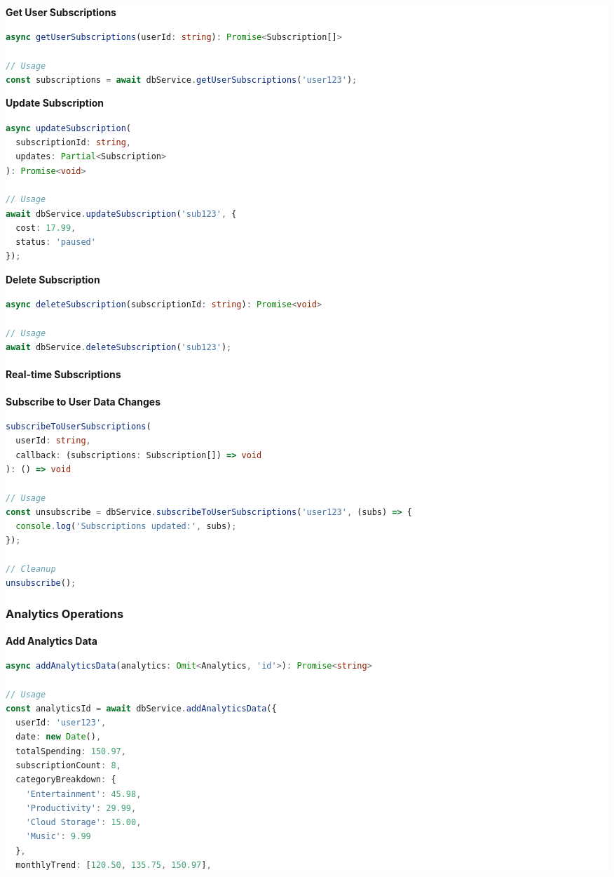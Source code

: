 **Get User Subscriptions**
```typescript
async getUserSubscriptions(userId: string): Promise<Subscription[]>

// Usage
const subscriptions = await dbService.getUserSubscriptions('user123');
```

**Update Subscription**
```typescript
async updateSubscription(
  subscriptionId: string, 
  updates: Partial<Subscription>
): Promise<void>

// Usage
await dbService.updateSubscription('sub123', {
  cost: 17.99,
  status: 'paused'
});
```

**Delete Subscription**
```typescript
async deleteSubscription(subscriptionId: string): Promise<void>

// Usage
await dbService.deleteSubscription('sub123');
```

#### Real-time Subscriptions

**Subscribe to User Data Changes**
```typescript
subscribeToUserSubscriptions(
  userId: string, 
  callback: (subscriptions: Subscription[]) => void
): () => void

// Usage
const unsubscribe = dbService.subscribeToUserSubscriptions('user123', (subs) => {
  console.log('Subscriptions updated:', subs);
});

// Cleanup
unsubscribe();
```

### Analytics Operations

**Add Analytics Data**
```typescript
async addAnalyticsData(analytics: Omit<Analytics, 'id'>): Promise<string>

// Usage
const analyticsId = await dbService.addAnalyticsData({
  userId: 'user123',
  date: new Date(),
  totalSpending: 150.97,
  subscriptionCount: 8,
  categoryBreakdown: {
    'Entertainment': 45.98,
    'Productivity': 29.99,
    'Cloud Storage': 15.00,
    'Music': 9.99
  },
  monthlyTrend: [120.50, 135.75, 150.97],
```